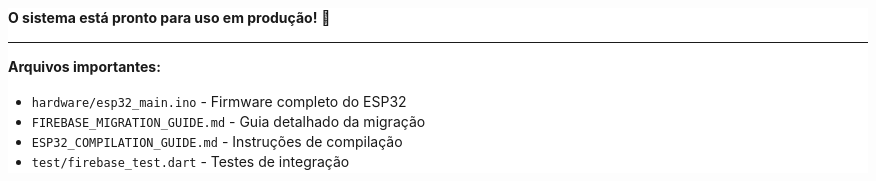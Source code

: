 **O sistema está pronto para uso em produção!** 🚀

---

**Arquivos importantes:**
- `hardware/esp32_main.ino` - Firmware completo do ESP32
- `FIREBASE_MIGRATION_GUIDE.md` - Guia detalhado da migração
- `ESP32_COMPILATION_GUIDE.md` - Instruções de compilação
- `test/firebase_test.dart` - Testes de integração